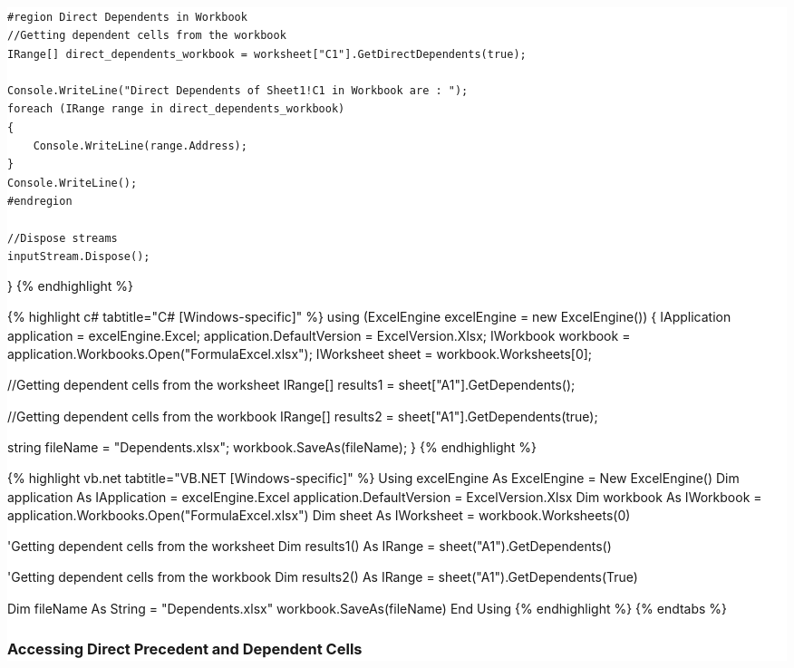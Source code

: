 	#region Direct Dependents in Workbook
	//Getting dependent cells from the workbook
	IRange[] direct_dependents_workbook = worksheet["C1"].GetDirectDependents(true);

	Console.WriteLine("Direct Dependents of Sheet1!C1 in Workbook are : ");
	foreach (IRange range in direct_dependents_workbook)
	{
		Console.WriteLine(range.Address);
	}
	Console.WriteLine();
	#endregion

	//Dispose streams
	inputStream.Dispose();
}
{% endhighlight %}

{% highlight c# tabtitle="C# [Windows-specific]" %}
using (ExcelEngine excelEngine = new ExcelEngine())
{
  IApplication application = excelEngine.Excel;
  application.DefaultVersion = ExcelVersion.Xlsx;
  IWorkbook workbook = application.Workbooks.Open("FormulaExcel.xlsx");
  IWorksheet sheet = workbook.Worksheets[0];

  //Getting dependent cells from the worksheet
  IRange[] results1 = sheet["A1"].GetDependents();

  //Getting dependent cells from the workbook
  IRange[] results2 = sheet["A1"].GetDependents(true);

  string fileName = "Dependents.xlsx";
  workbook.SaveAs(fileName);
}
{% endhighlight %}

{% highlight vb.net tabtitle="VB.NET [Windows-specific]" %}
Using excelEngine As ExcelEngine = New ExcelEngine()
  Dim application As IApplication = excelEngine.Excel
  application.DefaultVersion = ExcelVersion.Xlsx
  Dim workbook As IWorkbook = application.Workbooks.Open("FormulaExcel.xlsx")
  Dim sheet As IWorksheet = workbook.Worksheets(0)

  'Getting dependent cells from the worksheet
  Dim results1() As IRange = sheet("A1").GetDependents()

  'Getting dependent cells from the workbook
  Dim results2() As IRange = sheet("A1").GetDependents(True)

  Dim fileName As String = "Dependents.xlsx"
  workbook.SaveAs(fileName)
End Using
{% endhighlight %}
{% endtabs %}

### Accessing Direct Precedent and Dependent Cells
